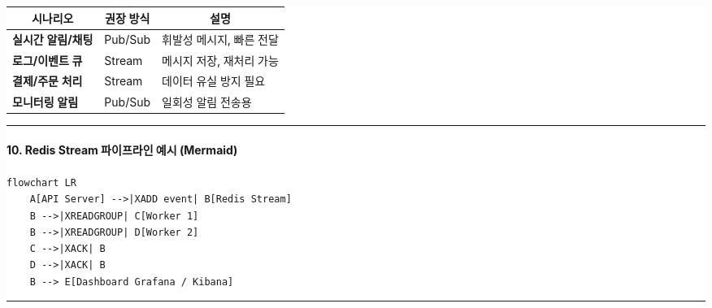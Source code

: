 | 시나리오          | 권장 방식   | 설명             |
| ------------- | ------- | -------------- |
| **실시간 알림/채팅** | Pub/Sub | 휘발성 메시지, 빠른 전달 |
| **로그/이벤트 큐**  | Stream  | 메시지 저장, 재처리 가능 |
| **결제/주문 처리**  | Stream  | 데이터 유실 방지 필요   |
| **모니터링 알림**   | Pub/Sub | 일회성 알림 전송용     |

---

#### 10. Redis Stream 파이프라인 예시 (Mermaid)

```mermaid
flowchart LR
    A[API Server] -->|XADD event| B[Redis Stream]
    B -->|XREADGROUP| C[Worker 1]
    B -->|XREADGROUP| D[Worker 2]
    C -->|XACK| B
    D -->|XACK| B
    B --> E[Dashboard Grafana / Kibana]
```

---

